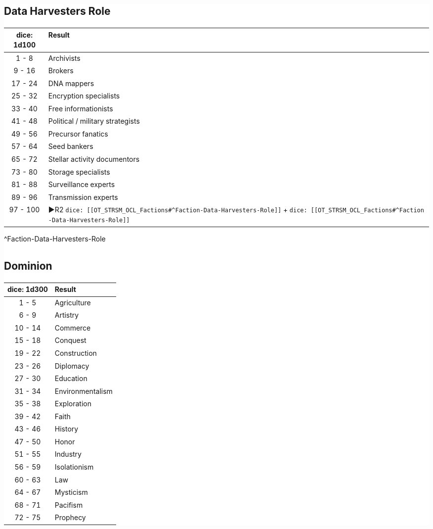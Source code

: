## Data Harvesters Role

| dice: 1d100 | Result |
|:----:|:-------|
| 1 - 8 | Archivists |
| 9 - 16 | Brokers |
| 17 - 24 | DNA mappers |
| 25 - 32 | Encryption specialists |
| 33 - 40 | Free informationists |
| 41 - 48 | Political / military strategists |
| 49 - 56 | Precursor fanatics |
| 57 - 64 | Seed bankers |
| 65 - 72 | Stellar activity documentors |
| 73 - 80 | Storage specialists |
| 81 - 88 | Surveillance experts |
| 89 - 96 | Transmission experts |
| 97 - 100 | ▶R2 `dice: [[OT_STRSM_OCL_Factions#^Faction-Data-Harvesters-Role]]` + `dice: [[OT_STRSM_OCL_Factions#^Faction-Data-Harvesters-Role]]` |
^Faction-Data-Harvesters-Role

## Dominion

| dice: 1d300 | Result |
|:----:|:-------|
| 1 - 5 | Agriculture |
| 6 - 9 | Artistry |
| 10 - 14 | Commerce |
| 15 - 18 | Conquest |
| 19 - 22 | Construction |
| 23 - 26 | Diplomacy |
| 27 - 30 | Education |
| 31 - 34 | Environmentalism |
| 35 - 38 | Exploration |
| 39 - 42 | Faith |
| 43 - 46 | History |
| 47 - 50 | Honor |
| 51 - 55 | Industry |
| 56 - 59 | Isolationism |
| 60 - 63 | Law |
| 64 - 67 | Mysticism |
| 68 - 71 | Pacifism |
| 72 - 75 | Prophecy |